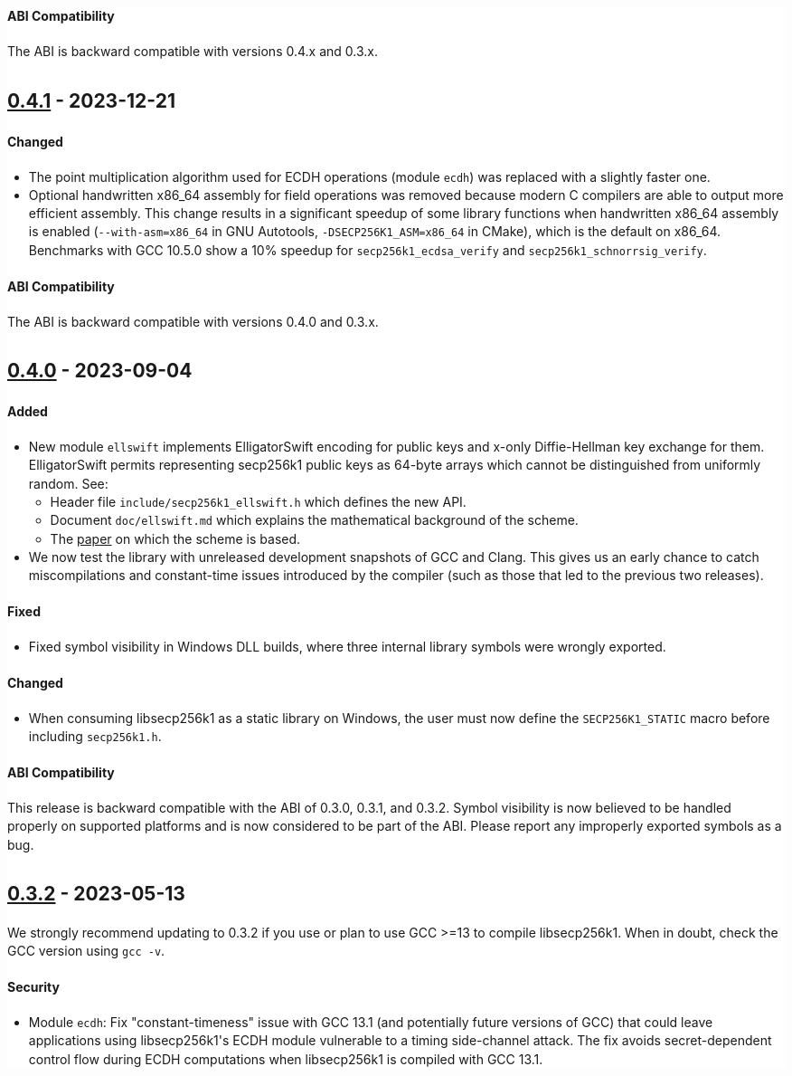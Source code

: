 #### ABI Compatibility
The ABI is backward compatible with versions 0.4.x and 0.3.x.

## [0.4.1] - 2023-12-21

#### Changed
 - The point multiplication algorithm used for ECDH operations (module `ecdh`) was replaced with a slightly faster one.
 - Optional handwritten x86_64 assembly for field operations was removed because modern C compilers are able to output more efficient assembly. This change results in a significant speedup of some library functions when handwritten x86_64 assembly is enabled (`--with-asm=x86_64` in GNU Autotools, `-DSECP256K1_ASM=x86_64` in CMake), which is the default on x86_64. Benchmarks with GCC 10.5.0 show a 10% speedup for `secp256k1_ecdsa_verify` and `secp256k1_schnorrsig_verify`.

#### ABI Compatibility
The ABI is backward compatible with versions 0.4.0 and 0.3.x.

## [0.4.0] - 2023-09-04

#### Added
 - New module `ellswift` implements ElligatorSwift encoding for public keys and x-only Diffie-Hellman key exchange for them.
   ElligatorSwift permits representing secp256k1 public keys as 64-byte arrays which cannot be distinguished from uniformly random. See:
   - Header file `include/secp256k1_ellswift.h` which defines the new API.
   - Document `doc/ellswift.md` which explains the mathematical background of the scheme.
   - The [paper](https://eprint.iacr.org/2022/759) on which the scheme is based.
 - We now test the library with unreleased development snapshots of GCC and Clang. This gives us an early chance to catch miscompilations and constant-time issues introduced by the compiler (such as those that led to the previous two releases).

#### Fixed
 - Fixed symbol visibility in Windows DLL builds, where three internal library symbols were wrongly exported.

#### Changed
 - When consuming libsecp256k1 as a static library on Windows, the user must now define the `SECP256K1_STATIC` macro before including `secp256k1.h`.

#### ABI Compatibility
This release is backward compatible with the ABI of 0.3.0, 0.3.1, and 0.3.2. Symbol visibility is now believed to be handled properly on supported platforms and is now considered to be part of the ABI. Please report any improperly exported symbols as a bug.

## [0.3.2] - 2023-05-13
We strongly recommend updating to 0.3.2 if you use or plan to use GCC >=13 to compile libsecp256k1. When in doubt, check the GCC version using `gcc -v`.

#### Security
 - Module `ecdh`: Fix "constant-timeness" issue with GCC 13.1 (and potentially future versions of GCC) that could leave applications using libsecp256k1's ECDH module vulnerable to a timing side-channel attack. The fix avoids secret-dependent control flow during ECDH computations when libsecp256k1 is compiled with GCC 13.1.


[unreleased]: https://github.com/briskcoin-core/secp256k1/compare/v0.7.0...HEAD
[0.7.0]: https://github.com/briskcoin-core/secp256k1/compare/v0.6.0...v0.7.0
[0.6.0]: https://github.com/briskcoin-core/secp256k1/compare/v0.5.1...v0.6.0
[0.5.1]: https://github.com/briskcoin-core/secp256k1/compare/v0.5.0...v0.5.1
[0.5.0]: https://github.com/briskcoin-core/secp256k1/compare/v0.4.1...v0.5.0
[0.4.1]: https://github.com/briskcoin-core/secp256k1/compare/v0.4.0...v0.4.1
[0.4.0]: https://github.com/briskcoin-core/secp256k1/compare/v0.3.2...v0.4.0
[0.3.2]: https://github.com/briskcoin-core/secp256k1/compare/v0.3.1...v0.3.2
[0.3.1]: https://github.com/briskcoin-core/secp256k1/compare/v0.3.0...v0.3.1
[0.3.0]: https://github.com/briskcoin-core/secp256k1/compare/v0.2.0...v0.3.0
[0.2.0]: https://github.com/briskcoin-core/secp256k1/compare/423b6d19d373f1224fd671a982584d7e7900bc93..v0.2.0
[0.1.0]: https://github.com/briskcoin-core/secp256k1/commit/423b6d19d373f1224fd671a982584d7e7900bc93
